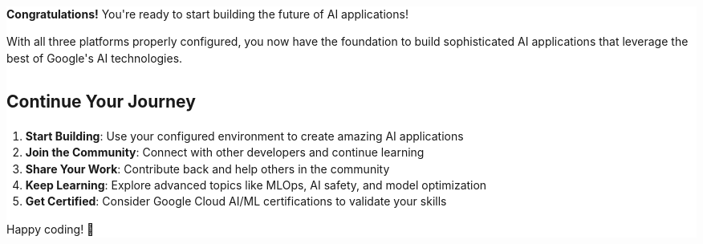 
**Congratulations!** You're ready to start building the future of AI applications!

With all three platforms properly configured, you now have the foundation to build sophisticated AI applications that leverage the best of Google's AI technologies.

## Continue Your Journey

1. **Start Building**: Use your configured environment to create amazing AI applications
2. **Join the Community**: Connect with other developers and continue learning
3. **Share Your Work**: Contribute back and help others in the community
4. **Keep Learning**: Explore advanced topics like MLOps, AI safety, and model optimization
5. **Get Certified**: Consider Google Cloud AI/ML certifications to validate your skills

Happy coding! 🚀
